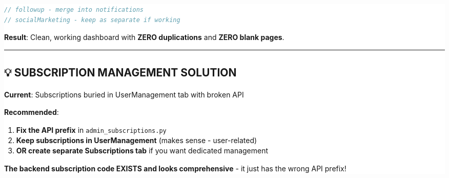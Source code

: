 ```javascript
// followup - merge into notifications
// socialMarketing - keep as separate if working
```

**Result**: Clean, working dashboard with **ZERO duplications** and **ZERO blank pages**.

---

## 💡 **SUBSCRIPTION MANAGEMENT SOLUTION**

**Current**: Subscriptions buried in UserManagement tab with broken API

**Recommended**: 
1. **Fix the API prefix** in `admin_subscriptions.py`
2. **Keep subscriptions in UserManagement** (makes sense - user-related)
3. **OR create separate Subscriptions tab** if you want dedicated management

**The backend subscription code EXISTS and looks comprehensive** - it just has the wrong API prefix!